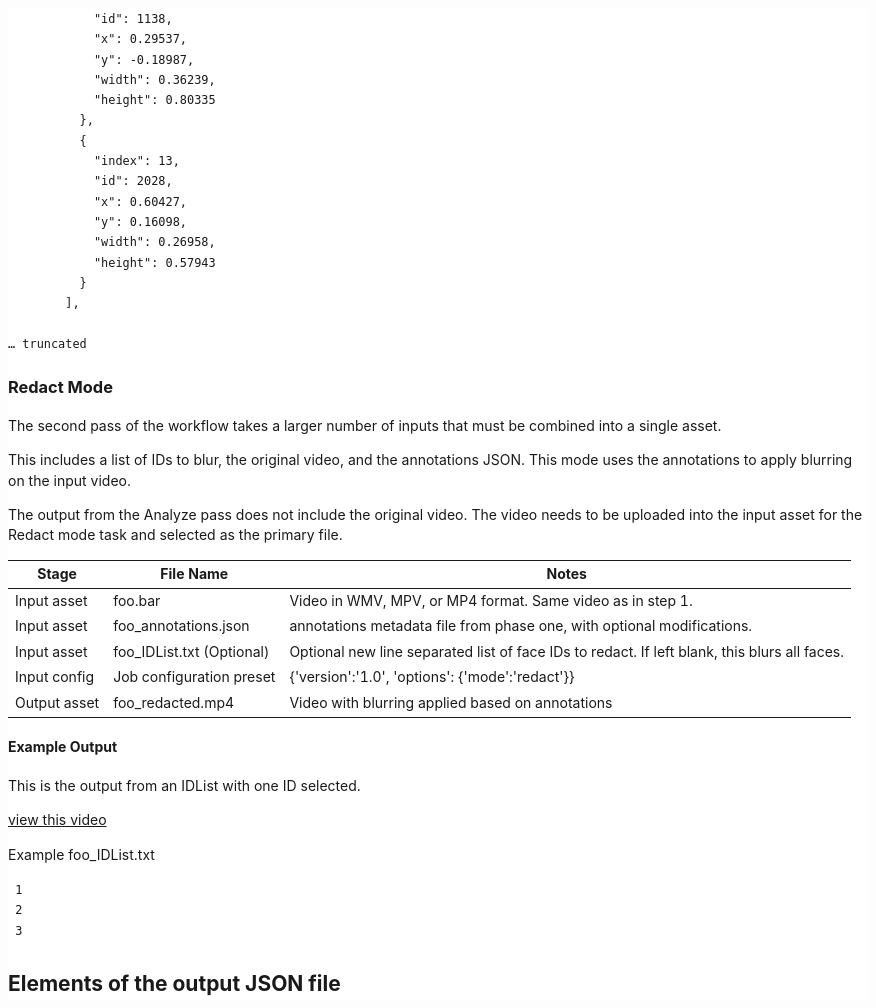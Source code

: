 	            "id": 1138,
	            "x": 0.29537,
	            "y": -0.18987,
	            "width": 0.36239,
	            "height": 0.80335
	          },
	          {
	            "index": 13,
	            "id": 2028,
	            "x": 0.60427,
	            "y": 0.16098,
	            "width": 0.26958,
	            "height": 0.57943
	          }
	        ],

    … truncated

### Redact Mode
The second pass of the workflow takes a larger number of inputs that must be combined into a single asset.

This includes a list of IDs to blur, the original video, and the annotations JSON. This mode uses the annotations to apply blurring on the input video.

The output from the Analyze pass does not include the original video. The video needs to be uploaded into the input asset for the Redact mode task and selected as the primary file.

| Stage | File Name | Notes |
| --- | --- | --- |
| Input asset |foo.bar |Video in WMV, MPV, or MP4 format. Same video as in step 1. |
| Input asset |foo_annotations.json |annotations metadata file from phase one, with optional modifications. |
| Input asset |foo_IDList.txt (Optional) |Optional new line separated list of face IDs to redact. If left blank, this blurs all faces. |
| Input config |Job configuration preset |{'version':'1.0', 'options': {'mode':'redact'}} |
| Output asset |foo_redacted.mp4 |Video with blurring applied based on annotations |

#### Example Output
This is the output from an IDList with one ID selected.

[view this video](http://ampdemo.azureedge.net/?url=http%3A%2F%2Freferencestream-samplestream.streaming.mediaservices.windows.net%2Fad6e24a2-4f9c-46ee-9fa7-bf05e20d19ac%2Fdance_redacted1.mp4)

Example foo_IDList.txt
 
     1
     2
     3
 
## Elements of the output JSON file
